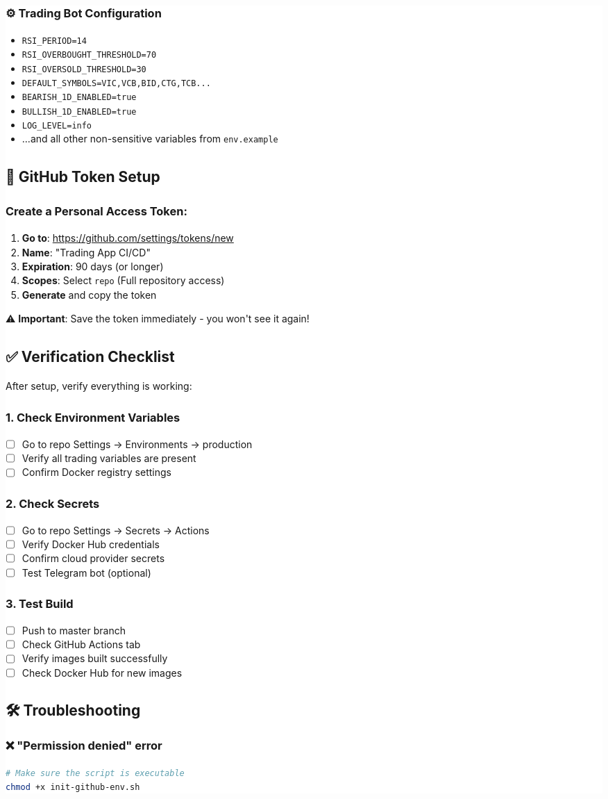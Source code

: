 ### ⚙️ Trading Bot Configuration
- `RSI_PERIOD=14`
- `RSI_OVERBOUGHT_THRESHOLD=70`
- `RSI_OVERSOLD_THRESHOLD=30`
- `DEFAULT_SYMBOLS=VIC,VCB,BID,CTG,TCB...`
- `BEARISH_1D_ENABLED=true`
- `BULLISH_1D_ENABLED=true`
- `LOG_LEVEL=info`
- ...and all other non-sensitive variables from `env.example`

## 🔐 GitHub Token Setup

### Create a Personal Access Token:

1. **Go to**: https://github.com/settings/tokens/new
2. **Name**: "Trading App CI/CD"
3. **Expiration**: 90 days (or longer)
4. **Scopes**: Select `repo` (Full repository access)
5. **Generate** and copy the token

⚠️ **Important**: Save the token immediately - you won't see it again!

## ✅ Verification Checklist

After setup, verify everything is working:

### 1. Check Environment Variables
- [ ] Go to repo Settings → Environments → production
- [ ] Verify all trading variables are present
- [ ] Confirm Docker registry settings

### 2. Check Secrets  
- [ ] Go to repo Settings → Secrets → Actions
- [ ] Verify Docker Hub credentials
- [ ] Confirm cloud provider secrets
- [ ] Test Telegram bot (optional)

### 3. Test Build
- [ ] Push to master branch
- [ ] Check GitHub Actions tab
- [ ] Verify images built successfully
- [ ] Check Docker Hub for new images

## 🛠️ Troubleshooting

### ❌ "Permission denied" error
```bash
# Make sure the script is executable
chmod +x init-github-env.sh
```
